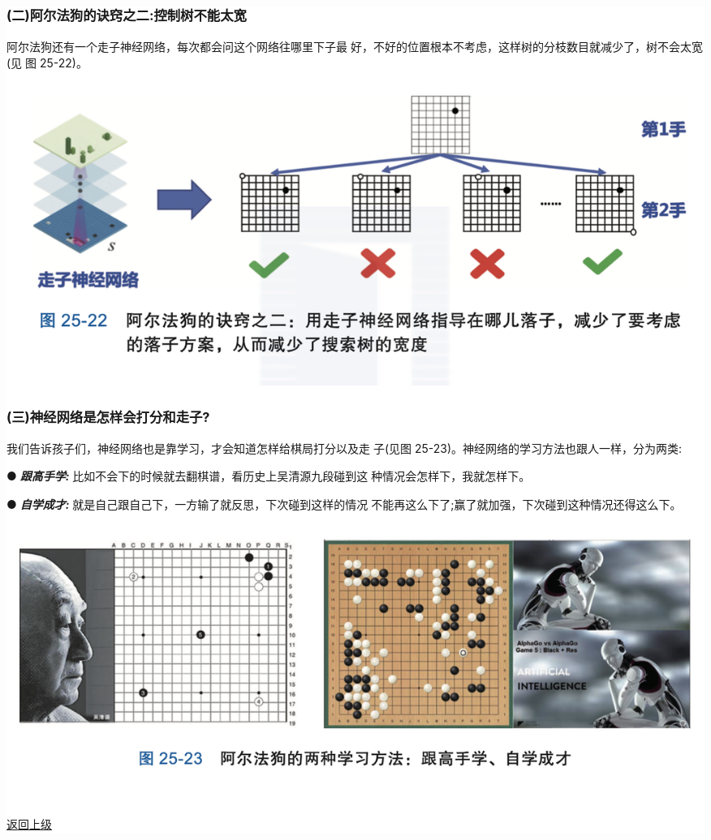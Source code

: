 ### (二)阿尔法狗的诀窍之二:控制树不能太宽
阿尔法狗还有一个走子神经网络，每次都会问这个网络往哪里下子最 好，不好的位置根本不考虑，这样树的分枝数目就减少了，树不会太宽(见 图 25-22)。

![图9-1](Figures/Lec25-22.png)

### (三)神经网络是怎样会打分和走子?
我们告诉孩子们，神经网络也是靠学习，才会知道怎样给棋局打分以及走 子(见图 25-23)。神经网络的学习方法也跟人一样，分为两类:

● ***跟高手学:*** 比如不会下的时候就去翻棋谱，看历史上吴清源九段碰到这 种情况会怎样下，我就怎样下。

● ***自学成才:*** 就是自己跟自己下，一方输了就反思，下次碰到这样的情况 不能再这么下了;赢了就加强，下次碰到这种情况还得这么下。

![图9-1](Figures/Lec25-23.png)

[返回上级](index.md)
